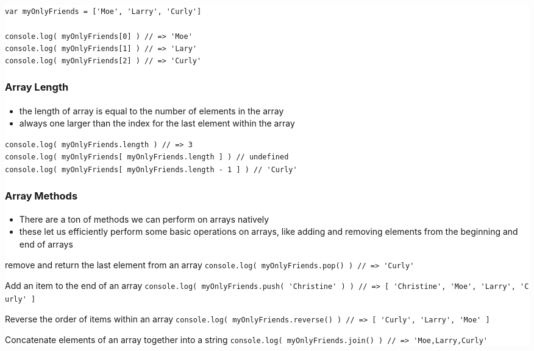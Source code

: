 ```
var myOnlyFriends = ['Moe', 'Larry', 'Curly']

console.log( myOnlyFriends[0] ) // => 'Moe'
console.log( myOnlyFriends[1] ) // => 'Lary'
console.log( myOnlyFriends[2] ) // => 'Curly'
```

### Array Length
- the length of array is equal to the number of elements in the array
- always one larger than the index for the last element within the array

```
console.log( myOnlyFriends.length ) // => 3
console.log( myOnlyFriends[ myOnlyFriends.length ] ) // undefined
console.log( myOnlyFriends[ myOnlyFriends.length - 1 ] ) // 'Curly'
```

### Array Methods
- There are a ton of methods we can perform on arrays natively
- these let us efficiently perform some basic operations on arrays, like adding and removing elements from the beginning and end of arrays

remove and return the last element from an array
`console.log( myOnlyFriends.pop() ) // => 'Curly'`

Add an item to the end of an array
`console.log( myOnlyFriends.push( 'Christine' ) ) // => [ 'Christine', 'Moe', 'Larry', 'Curly' ]`

Reverse the order of items within an array
`console.log( myOnlyFriends.reverse() ) // => [ 'Curly', 'Larry', 'Moe' ]`

Concatenate elements of an array together into a string
`console.log( myOnlyFriends.join() ) // => 'Moe,Larry,Curly'`
